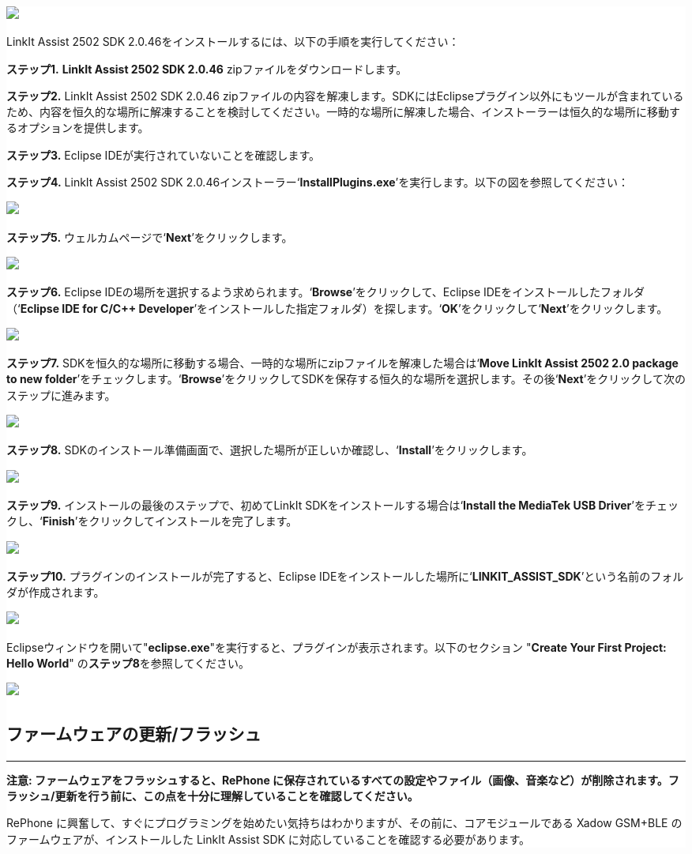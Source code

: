 [![](https://files.seeedstudio.com/wiki/Eclipse_IDE_for_RePhone_Kit/img/Linkit_assist_sdk_2.0.46-04.png)](http://download.labs.mediatek.com/MediaTek_LinkIt_Assist_2502_SDK_2_0_46.zip)

LinkIt Assist 2502 SDK 2.0.46をインストールするには、以下の手順を実行してください：

**ステップ1.** **LinkIt Assist 2502 SDK 2.0.46** zipファイルをダウンロードします。

**ステップ2.** LinkIt Assist 2502 SDK 2.0.46 zipファイルの内容を解凍します。SDKにはEclipseプラグイン以外にもツールが含まれているため、内容を恒久的な場所に解凍することを検討してください。一時的な場所に解凍した場合、インストーラーは恒久的な場所に移動するオプションを提供します。

**ステップ3.** Eclipse IDEが実行されていないことを確認します。

**ステップ4.** LinkIt Assist 2502 SDK 2.0.46インストーラー‘**InstallPlugins.exe**’を実行します。以下の図を参照してください：

![](https://files.seeedstudio.com/wiki/Eclipse_IDE_for_RePhone_Kit/img/LinkIt_Assist_2502_SDK_2.0.46_installer_1.png)

**ステップ5.** ウェルカムページで‘**Next**’をクリックします。

![](https://files.seeedstudio.com/wiki/Eclipse_IDE_for_RePhone_Kit/img/LinkIt_Assist_2502_SDK_2.0.46_installer_2.png)

**ステップ6.** Eclipse IDEの場所を選択するよう求められます。‘**Browse**’をクリックして、Eclipse IDEをインストールしたフォルダ（‘**Eclipse IDE for C/C++ Developer**’をインストールした指定フォルダ）を探します。‘**OK**’をクリックして‘**Next**’をクリックします。

![](https://files.seeedstudio.com/wiki/Eclipse_IDE_for_RePhone_Kit/img/LinkIt_Assist_2502_SDK_2.0.46_installer_3.png)

**ステップ7.** SDKを恒久的な場所に移動する場合、一時的な場所にzipファイルを解凍した場合は‘**Move LinkIt Assist 2502 2.0 package to new folder**’をチェックします。‘**Browse**’をクリックしてSDKを保存する恒久的な場所を選択します。その後‘**Next**’をクリックして次のステップに進みます。

![](https://files.seeedstudio.com/wiki/Eclipse_IDE_for_RePhone_Kit/img/LinkIt_Assist_2502_SDK_2.0.46_installer_4.png)

**ステップ8.** SDKのインストール準備画面で、選択した場所が正しいか確認し、‘**Install**’をクリックします。

![](https://files.seeedstudio.com/wiki/Eclipse_IDE_for_RePhone_Kit/img/LinkIt_Assist_2502_SDK_2.0.46_installer_5.png)

**ステップ9.** インストールの最後のステップで、初めてLinkIt SDKをインストールする場合は‘**Install the MediaTek USB Driver**’をチェックし、‘**Finish**’をクリックしてインストールを完了します。

![](https://files.seeedstudio.com/wiki/Eclipse_IDE_for_RePhone_Kit/img/LinkIt_Assist_2502_SDK_2.0.46_installer_6.png)

**ステップ10.** プラグインのインストールが完了すると、Eclipse IDEをインストールした場所に‘**LINKIT_ASSIST_SDK**’という名前のフォルダが作成されます。

![](https://files.seeedstudio.com/wiki/Eclipse_IDE_for_RePhone_Kit/img/LinkIt_Assist_2502_SDK_2.0.46_installer_77.png)

Eclipseウィンドウを開いて"**eclipse.exe**"を実行すると、プラグインが表示されます。以下のセクション "**Create Your First Project: Hello World**" の**ステップ8**を参照してください。

![](https://files.seeedstudio.com/wiki/Eclipse_IDE_for_RePhone_Kit/img/Plug-ins.png)

## ファームウェアの更新/フラッシュ
---
**注意: ファームウェアをフラッシュすると、RePhone に保存されているすべての設定やファイル（画像、音楽など）が削除されます。フラッシュ/更新を行う前に、この点を十分に理解していることを確認してください。**

RePhone に興奮して、すぐにプログラミングを始めたい気持ちはわかりますが、その前に、コアモジュールである Xadow GSM+BLE のファームウェアが、インストールした LinkIt Assist SDK に対応していることを確認する必要があります。
